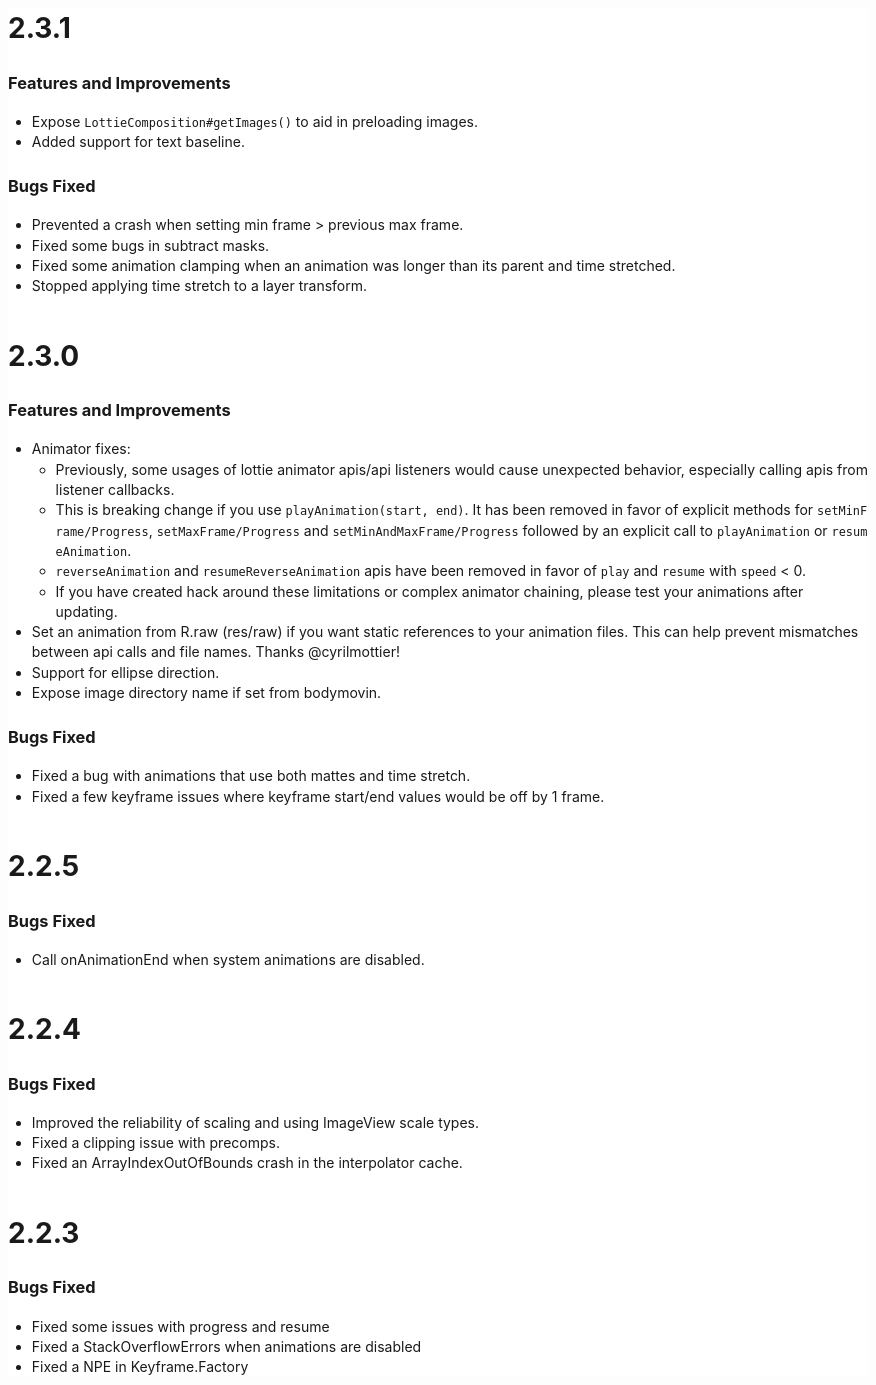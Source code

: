 # 2.3.1
### Features and Improvements
* Expose `LottieComposition#getImages()` to aid in preloading images.
* Added support for text baseline.
### Bugs Fixed
* Prevented a crash when setting min frame > previous max frame.
* Fixed some bugs in subtract masks.
* Fixed some animation clamping when an animation was longer than its parent and time stretched.
* Stopped applying time stretch to a layer transform.


# 2.3.0
### Features and Improvements
* Animator fixes:
    * Previously, some usages of lottie animator apis/api listeners would cause unexpected
    behavior, especially calling apis from listener callbacks.
    * This is breaking change if you use `playAnimation(start, end)`. It has been removed in
    favor of explicit methods for `setMinFrame/Progress`, `setMaxFrame/Progress` and
    `setMinAndMaxFrame/Progress` followed by an explicit call to `playAnimation` or
    `resumeAnimation`.
    * `reverseAnimation` and `resumeReverseAnimation` apis have been removed in favor of
    `play` and `resume` with `speed` < 0.
    * If you have created hack around these limitations or complex animator chaining, please test
     your animations after updating.
* Set an animation from R.raw (res/raw) if you want static references to your animation files.
This can help prevent mismatches between api calls and file names. Thanks @cyrilmottier!
* Support for ellipse direction.
* Expose image directory name if set from bodymovin.
### Bugs Fixed
* Fixed a bug with animations that use both mattes and time stretch.
* Fixed a few keyframe issues where keyframe start/end values would be off by 1 frame.

# 2.2.5
### Bugs Fixed
* Call onAnimationEnd when system animations are disabled.

# 2.2.4
### Bugs Fixed
* Improved the reliability of scaling and using ImageView scale types.
* Fixed a clipping issue with precomps.
* Fixed an ArrayIndexOutOfBounds crash in the interpolator cache.

# 2.2.3
### Bugs Fixed
* Fixed some issues with progress and resume
* Fixed a StackOverflowErrors when animations are disabled
* Fixed a NPE in Keyframe.Factory
